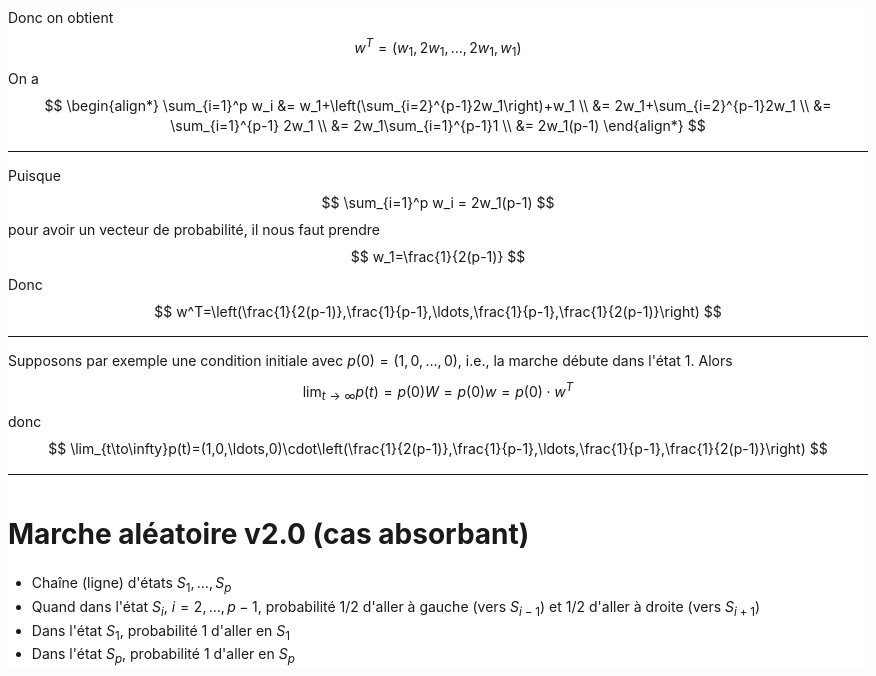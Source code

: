 
Donc on obtient
$$
w^T=\left(w_1,2w_1,\ldots,2w_1,w_1\right)
$$
On a
$$
\begin{align*}
\sum_{i=1}^p w_i &= w_1+\left(\sum_{i=2}^{p-1}2w_1\right)+w_1 \\
&= 2w_1+\sum_{i=2}^{p-1}2w_1 \\
&= \sum_{i=1}^{p-1} 2w_1  \\
&= 2w_1\sum_{i=1}^{p-1}1  \\
&= 2w_1(p-1)
\end{align*}
$$

---

Puisque
$$
\sum_{i=1}^p w_i = 2w_1(p-1)
$$
pour avoir un vecteur de probabilité, il nous faut prendre 
$$
w_1=\frac{1}{2(p-1)}
$$
Donc
$$
w^T=\left(\frac{1}{2(p-1)},\frac{1}{p-1},\ldots,\frac{1}{p-1},\frac{1}{2(p-1)}\right)
$$

---

Supposons par exemple une condition initiale avec $p(0)=(1,0,\ldots,0)$, i.e., la marche débute dans l'état 1. Alors
$$
\lim_{t\to\infty}p(t)=p(0)W=p(0)w=p(0)\cdot w^T
$$
donc
$$
\lim_{t\to\infty}p(t)=(1,0,\ldots,0)\cdot\left(\frac{1}{2(p-1)},\frac{1}{p-1},\ldots,\frac{1}{p-1},\frac{1}{2(p-1)}\right)
$$

---

#  Marche aléatoire v2.0 (cas absorbant)

- Chaîne (ligne) d'états $S_1,\ldots,S_p$
- Quand dans l'état $S_i$, $i=2,\ldots,p-1$, probabilité 1/2 d'aller à gauche (vers $S_{i-1}$) et 1/2 d'aller à droite (vers $S_{i+1}$)
- Dans l'état $S_1$, probabilité 1 d'aller en $S_1$
- Dans l'état $S_p$, probabilité 1 d'aller en $S_{p}$
